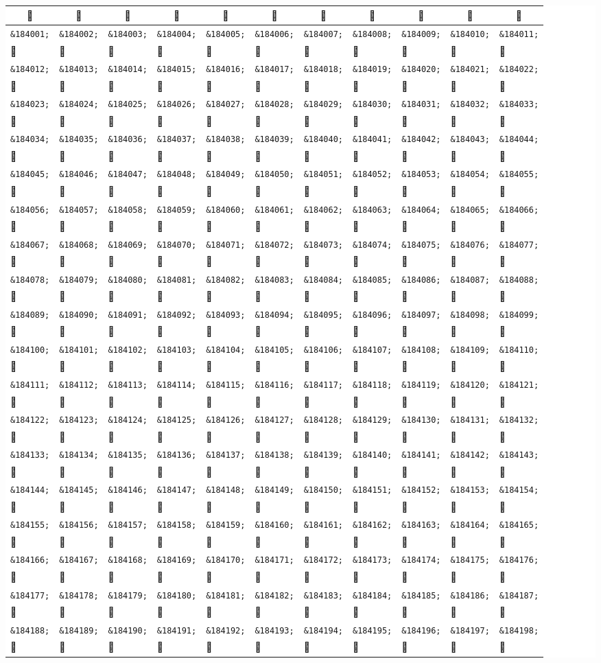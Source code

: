 | &#184001; | &#184002; | &#184003; | &#184004; | &#184005; | &#184006; | &#184007; | &#184008; | &#184009; | &#184010; | &#184011; | 
|  --- |  --- |  --- |  --- |  --- |  --- |  --- |  --- |  --- |  --- |  --- | 
| `&184001;` | `&184002;` | `&184003;` | `&184004;` | `&184005;` | `&184006;` | `&184007;` | `&184008;` | `&184009;` | `&184010;` | `&184011;` | 
| &#184012; | &#184013; | &#184014; | &#184015; | &#184016; | &#184017; | &#184018; | &#184019; | &#184020; | &#184021; | &#184022; | 
| `&184012;` | `&184013;` | `&184014;` | `&184015;` | `&184016;` | `&184017;` | `&184018;` | `&184019;` | `&184020;` | `&184021;` | `&184022;` | 
| &#184023; | &#184024; | &#184025; | &#184026; | &#184027; | &#184028; | &#184029; | &#184030; | &#184031; | &#184032; | &#184033; | 
| `&184023;` | `&184024;` | `&184025;` | `&184026;` | `&184027;` | `&184028;` | `&184029;` | `&184030;` | `&184031;` | `&184032;` | `&184033;` | 
| &#184034; | &#184035; | &#184036; | &#184037; | &#184038; | &#184039; | &#184040; | &#184041; | &#184042; | &#184043; | &#184044; | 
| `&184034;` | `&184035;` | `&184036;` | `&184037;` | `&184038;` | `&184039;` | `&184040;` | `&184041;` | `&184042;` | `&184043;` | `&184044;` | 
| &#184045; | &#184046; | &#184047; | &#184048; | &#184049; | &#184050; | &#184051; | &#184052; | &#184053; | &#184054; | &#184055; | 
| `&184045;` | `&184046;` | `&184047;` | `&184048;` | `&184049;` | `&184050;` | `&184051;` | `&184052;` | `&184053;` | `&184054;` | `&184055;` | 
| &#184056; | &#184057; | &#184058; | &#184059; | &#184060; | &#184061; | &#184062; | &#184063; | &#184064; | &#184065; | &#184066; | 
| `&184056;` | `&184057;` | `&184058;` | `&184059;` | `&184060;` | `&184061;` | `&184062;` | `&184063;` | `&184064;` | `&184065;` | `&184066;` | 
| &#184067; | &#184068; | &#184069; | &#184070; | &#184071; | &#184072; | &#184073; | &#184074; | &#184075; | &#184076; | &#184077; | 
| `&184067;` | `&184068;` | `&184069;` | `&184070;` | `&184071;` | `&184072;` | `&184073;` | `&184074;` | `&184075;` | `&184076;` | `&184077;` | 
| &#184078; | &#184079; | &#184080; | &#184081; | &#184082; | &#184083; | &#184084; | &#184085; | &#184086; | &#184087; | &#184088; | 
| `&184078;` | `&184079;` | `&184080;` | `&184081;` | `&184082;` | `&184083;` | `&184084;` | `&184085;` | `&184086;` | `&184087;` | `&184088;` | 
| &#184089; | &#184090; | &#184091; | &#184092; | &#184093; | &#184094; | &#184095; | &#184096; | &#184097; | &#184098; | &#184099; | 
| `&184089;` | `&184090;` | `&184091;` | `&184092;` | `&184093;` | `&184094;` | `&184095;` | `&184096;` | `&184097;` | `&184098;` | `&184099;` | 
| &#184100; | &#184101; | &#184102; | &#184103; | &#184104; | &#184105; | &#184106; | &#184107; | &#184108; | &#184109; | &#184110; | 
| `&184100;` | `&184101;` | `&184102;` | `&184103;` | `&184104;` | `&184105;` | `&184106;` | `&184107;` | `&184108;` | `&184109;` | `&184110;` | 
| &#184111; | &#184112; | &#184113; | &#184114; | &#184115; | &#184116; | &#184117; | &#184118; | &#184119; | &#184120; | &#184121; | 
| `&184111;` | `&184112;` | `&184113;` | `&184114;` | `&184115;` | `&184116;` | `&184117;` | `&184118;` | `&184119;` | `&184120;` | `&184121;` | 
| &#184122; | &#184123; | &#184124; | &#184125; | &#184126; | &#184127; | &#184128; | &#184129; | &#184130; | &#184131; | &#184132; | 
| `&184122;` | `&184123;` | `&184124;` | `&184125;` | `&184126;` | `&184127;` | `&184128;` | `&184129;` | `&184130;` | `&184131;` | `&184132;` | 
| &#184133; | &#184134; | &#184135; | &#184136; | &#184137; | &#184138; | &#184139; | &#184140; | &#184141; | &#184142; | &#184143; | 
| `&184133;` | `&184134;` | `&184135;` | `&184136;` | `&184137;` | `&184138;` | `&184139;` | `&184140;` | `&184141;` | `&184142;` | `&184143;` | 
| &#184144; | &#184145; | &#184146; | &#184147; | &#184148; | &#184149; | &#184150; | &#184151; | &#184152; | &#184153; | &#184154; | 
| `&184144;` | `&184145;` | `&184146;` | `&184147;` | `&184148;` | `&184149;` | `&184150;` | `&184151;` | `&184152;` | `&184153;` | `&184154;` | 
| &#184155; | &#184156; | &#184157; | &#184158; | &#184159; | &#184160; | &#184161; | &#184162; | &#184163; | &#184164; | &#184165; | 
| `&184155;` | `&184156;` | `&184157;` | `&184158;` | `&184159;` | `&184160;` | `&184161;` | `&184162;` | `&184163;` | `&184164;` | `&184165;` | 
| &#184166; | &#184167; | &#184168; | &#184169; | &#184170; | &#184171; | &#184172; | &#184173; | &#184174; | &#184175; | &#184176; | 
| `&184166;` | `&184167;` | `&184168;` | `&184169;` | `&184170;` | `&184171;` | `&184172;` | `&184173;` | `&184174;` | `&184175;` | `&184176;` | 
| &#184177; | &#184178; | &#184179; | &#184180; | &#184181; | &#184182; | &#184183; | &#184184; | &#184185; | &#184186; | &#184187; | 
| `&184177;` | `&184178;` | `&184179;` | `&184180;` | `&184181;` | `&184182;` | `&184183;` | `&184184;` | `&184185;` | `&184186;` | `&184187;` | 
| &#184188; | &#184189; | &#184190; | &#184191; | &#184192; | &#184193; | &#184194; | &#184195; | &#184196; | &#184197; | &#184198; | 
| `&184188;` | `&184189;` | `&184190;` | `&184191;` | `&184192;` | `&184193;` | `&184194;` | `&184195;` | `&184196;` | `&184197;` | `&184198;` | 
| &#184199; | &#184200; | &#184201; | &#184202; | &#184203; | &#184204; | &#184205; | &#184206; | &#184207; | &#184208; | &#184209; | 